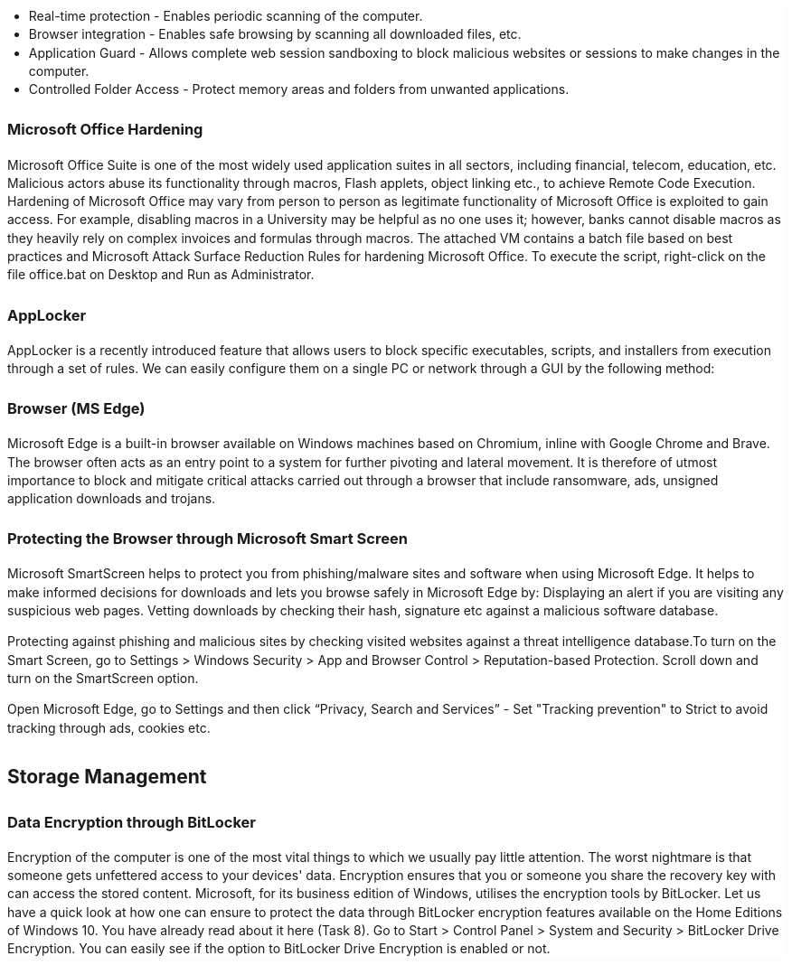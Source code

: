  - Real-time protection - Enables periodic scanning of the computer.
 - Browser integration - Enables safe browsing by scanning all downloaded files, etc.
 - Application Guard - Allows complete web session sandboxing to block malicious websites or sessions to make changes in the computer.
 - Controlled Folder Access - Protect memory areas and folders from unwanted applications.

### Microsoft Office Hardening

Microsoft Office Suite is one of the most widely used application suites in all sectors, including financial, telecom, education, etc. Malicious actors abuse its functionality through macros, Flash applets, object linking etc., to achieve Remote Code Execution. 
Hardening of Microsoft Office may vary from person to person as legitimate functionality of Microsoft Office is exploited to gain access. For example, disabling macros in a University may be helpful as no one uses it; however, banks cannot disable macros as they heavily rely on complex invoices and formulas through macros. 
The attached VM contains a batch file based on best practices and Microsoft Attack Surface Reduction Rules for hardening Microsoft Office. To execute the script, right-click on the file office.bat on Desktop and Run as Administrator.

### AppLocker

AppLocker is a recently introduced feature that allows users to block specific executables, scripts, and installers from execution through a set of rules. We can easily configure them on a single PC or network through a GUI by the following method:

### Browser (MS Edge)

Microsoft Edge is a built-in browser available on Windows machines based on Chromium, inline with Google Chrome and Brave. The browser often acts as an entry point to a system for further pivoting and lateral movement. It is therefore of utmost importance to block and mitigate critical attacks carried out through a browser that include ransomware, ads, unsigned application downloads and trojans. 

### Protecting the Browser through Microsoft Smart Screen

Microsoft SmartScreen helps to protect you from phishing/malware sites and software when using Microsoft Edge. It helps to make informed decisions for downloads and lets you browse safely in Microsoft Edge by:
Displaying an alert if you are visiting any suspicious web pages.
Vetting downloads by checking their hash, signature etc against a malicious software database.

Protecting against phishing and malicious sites by checking visited websites against a threat intelligence database.To turn on the Smart Screen, go to Settings > Windows Security > App and Browser Control > Reputation-based Protection. Scroll down and turn on the SmartScreen option.

Open Microsoft Edge, go to Settings and then click “Privacy, Search and Services” - Set "Tracking prevention" to Strict to avoid tracking through ads, cookies etc.

## Storage Management

### Data Encryption through BitLocker

Encryption of the computer is one of the most vital things to which we usually pay little attention. The worst nightmare is that someone gets unfettered access to your devices' data. Encryption ensures that you or someone you share the recovery key with can access the stored content.
Microsoft, for its business edition of Windows, utilises the encryption tools by BitLocker. Let us have a quick look at how one can ensure to protect the data through BitLocker encryption features available on the Home Editions of Windows 10. You have already read about it here (Task 8).
Go to Start > Control Panel > System and Security > BitLocker Drive Encryption. You can easily see if the option to BitLocker Drive Encryption is enabled or not. 
